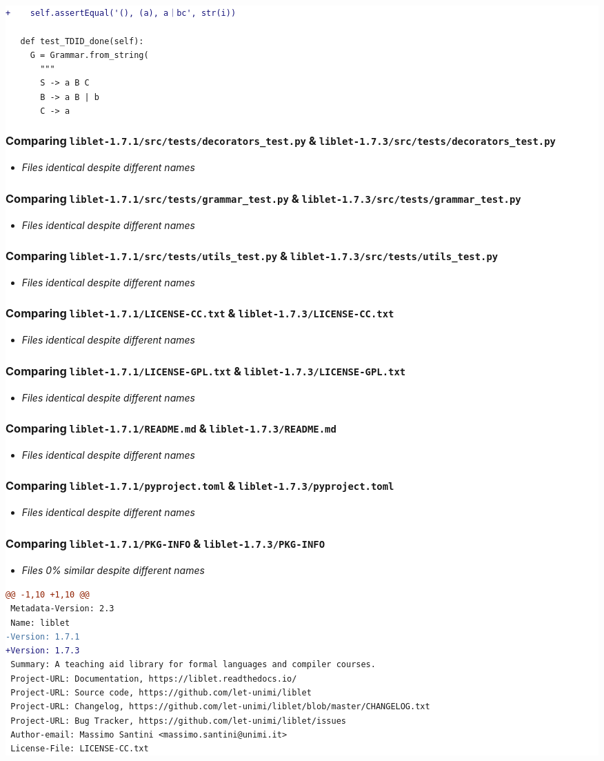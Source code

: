 ```diff
+    self.assertEqual('(), (a), a｜bc', str(i))
 
   def test_TDID_done(self):
     G = Grammar.from_string(
       """
       S -> a B C
       B -> a B | b
       C -> a
```

### Comparing `liblet-1.7.1/src/tests/decorators_test.py` & `liblet-1.7.3/src/tests/decorators_test.py`

 * *Files identical despite different names*

### Comparing `liblet-1.7.1/src/tests/grammar_test.py` & `liblet-1.7.3/src/tests/grammar_test.py`

 * *Files identical despite different names*

### Comparing `liblet-1.7.1/src/tests/utils_test.py` & `liblet-1.7.3/src/tests/utils_test.py`

 * *Files identical despite different names*

### Comparing `liblet-1.7.1/LICENSE-CC.txt` & `liblet-1.7.3/LICENSE-CC.txt`

 * *Files identical despite different names*

### Comparing `liblet-1.7.1/LICENSE-GPL.txt` & `liblet-1.7.3/LICENSE-GPL.txt`

 * *Files identical despite different names*

### Comparing `liblet-1.7.1/README.md` & `liblet-1.7.3/README.md`

 * *Files identical despite different names*

### Comparing `liblet-1.7.1/pyproject.toml` & `liblet-1.7.3/pyproject.toml`

 * *Files identical despite different names*

### Comparing `liblet-1.7.1/PKG-INFO` & `liblet-1.7.3/PKG-INFO`

 * *Files 0% similar despite different names*

```diff
@@ -1,10 +1,10 @@
 Metadata-Version: 2.3
 Name: liblet
-Version: 1.7.1
+Version: 1.7.3
 Summary: A teaching aid library for formal languages and compiler courses.
 Project-URL: Documentation, https://liblet.readthedocs.io/
 Project-URL: Source code, https://github.com/let-unimi/liblet
 Project-URL: Changelog, https://github.com/let-unimi/liblet/blob/master/CHANGELOG.txt
 Project-URL: Bug Tracker, https://github.com/let-unimi/liblet/issues
 Author-email: Massimo Santini <massimo.santini@unimi.it>
 License-File: LICENSE-CC.txt
```


